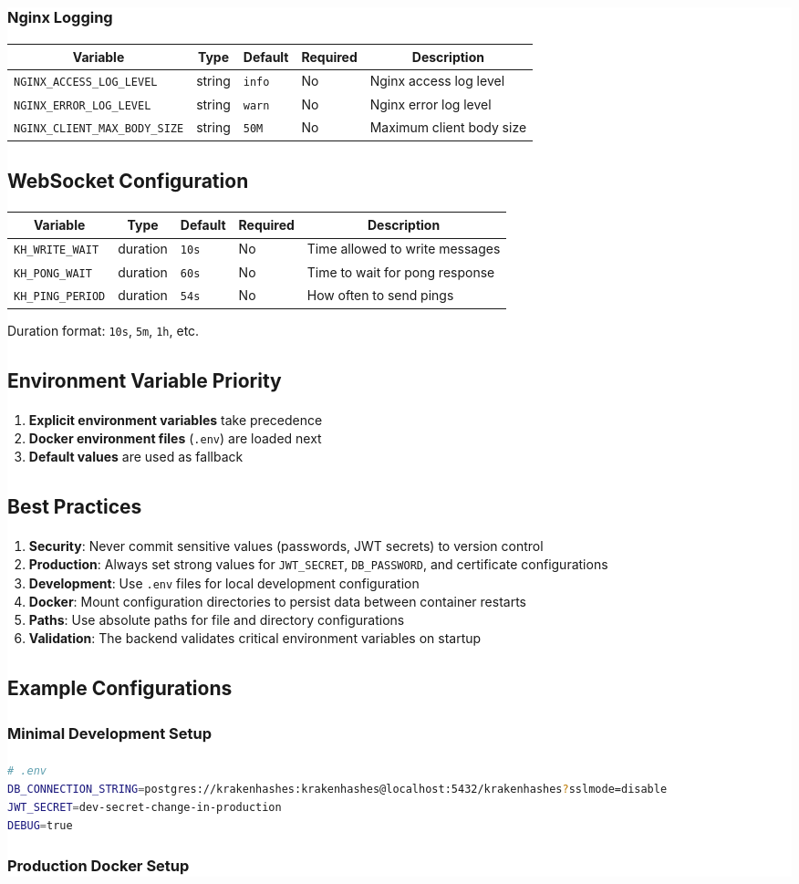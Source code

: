 ### Nginx Logging

| Variable | Type | Default | Required | Description |
|----------|------|---------|----------|-------------|
| `NGINX_ACCESS_LOG_LEVEL` | string | `info` | No | Nginx access log level |
| `NGINX_ERROR_LOG_LEVEL` | string | `warn` | No | Nginx error log level |
| `NGINX_CLIENT_MAX_BODY_SIZE` | string | `50M` | No | Maximum client body size |

## WebSocket Configuration

| Variable | Type | Default | Required | Description |
|----------|------|---------|----------|-------------|
| `KH_WRITE_WAIT` | duration | `10s` | No | Time allowed to write messages |
| `KH_PONG_WAIT` | duration | `60s` | No | Time to wait for pong response |
| `KH_PING_PERIOD` | duration | `54s` | No | How often to send pings |

Duration format: `10s`, `5m`, `1h`, etc.

## Environment Variable Priority

1. **Explicit environment variables** take precedence
2. **Docker environment files** (`.env`) are loaded next
3. **Default values** are used as fallback

## Best Practices

1. **Security**: Never commit sensitive values (passwords, JWT secrets) to version control
2. **Production**: Always set strong values for `JWT_SECRET`, `DB_PASSWORD`, and certificate configurations
3. **Development**: Use `.env` files for local development configuration
4. **Docker**: Mount configuration directories to persist data between container restarts
5. **Paths**: Use absolute paths for file and directory configurations
6. **Validation**: The backend validates critical environment variables on startup

## Example Configurations

### Minimal Development Setup

```bash
# .env
DB_CONNECTION_STRING=postgres://krakenhashes:krakenhashes@localhost:5432/krakenhashes?sslmode=disable
JWT_SECRET=dev-secret-change-in-production
DEBUG=true
```

### Production Docker Setup

